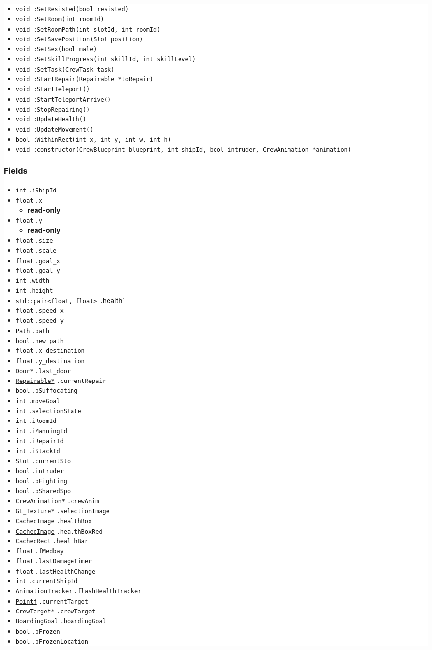 - `void :SetResisted(bool resisted)`
- `void :SetRoom(int roomId)`
- `void :SetRoomPath(int slotId, int roomId)`
- `void :SetSavePosition(Slot position)`
- `void :SetSex(bool male)`
- `void :SetSkillProgress(int skillId, int skillLevel)`
- `void :SetTask(CrewTask task)`
- `void :StartRepair(Repairable *toRepair)`
- `void :StartTeleport()`
- `void :StartTeleportArrive()`
- `void :StopRepairing()`
- `void :UpdateHealth()`
- `void :UpdateMovement()`
- `bool :WithinRect(int x, int y, int w, int h)`
- `void :constructor(CrewBlueprint blueprint, int shipId, bool intruder, CrewAnimation *animation)`

### Fields
- `int` `.iShipId`
- `float` `.x`
   - **read-only**
- `float` `.y`
   - **read-only**
- `float` `.size`
- `float` `.scale`
- `float` `.goal_x`
- `float` `.goal_y`
- `int` `.width`
- `int` `.height`
- `std::pair<float, float> `.health`
- `float` `.speed_x`
- `float` `.speed_y`
- [`Path`](#Path) `.path`
- `bool` `.new_path`
- `float` `.x_destination`
- `float` `.y_destination`
- [`Door*`](#Door) `.last_door`
- [`Repairable*`](#Repairable) `.currentRepair`
- `bool` `.bSuffocating`
- `int` `.moveGoal`
- `int` `.selectionState`
- `int` `.iRoomId`
- `int` `.iManningId`
- `int` `.iRepairId`
- `int` `.iStackId`
- [`Slot`](#Slot) `.currentSlot`
- `bool` `.intruder`
- `bool` `.bFighting`
- `bool` `.bSharedSpot`
- [`CrewAnimation*`](#CrewAnimation) `.crewAnim`
- [`GL_Texture*`](./Lua-Graphics-Module#GL_Texture) `.selectionImage`
- [`CachedImage`](#CachedImage) `.healthBox`
- [`CachedImage`](#CachedImage) `.healthBoxRed`
- [`CachedRect`](#CachedRect) `.healthBar`
- `float` `.fMedbay`
- `float` `.lastDamageTimer`
- `float` `.lastHealthChange`
- `int` `.currentShipId`
- [`AnimationTracker`](#AnimationTracker) `.flashHealthTracker`
- [`Pointf`](#Pointf) `.currentTarget`
- [`CrewTarget*`](#CrewTarget) `.crewTarget`
- [`BoardingGoal`](#BoardingGoal) `.boardingGoal`
- `bool` `.bFrozen`
- `bool` `.bFrozenLocation`